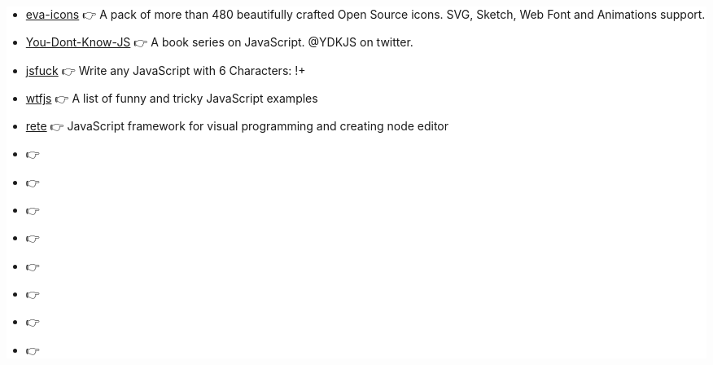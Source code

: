 - [eva-icons](https://github.com/akveo/eva-icons)
👉 A pack of more than 480 beautifully crafted Open Source icons. SVG, Sketch, Web Font and Animations support.

- [You-Dont-Know-JS](https://github.com/getify/You-Dont-Know-JS)
👉 A book series on JavaScript. @YDKJS on twitter.

- [jsfuck](https://github.com/aemkei/jsfuck)
👉 Write any JavaScript with 6 Characters: []()!+

- [wtfjs](https://github.com/denysdovhan/wtfjs)
👉 A list of funny and tricky JavaScript examples

- [rete](https://github.com/retejs/rete)
👉 JavaScript framework for visual programming and creating node editor

- []()
👉 

- []()
👉 

- []()
👉 

- []()
👉 

- []()
👉 

- []()
👉 

- []()
👉 

- []()
👉 


